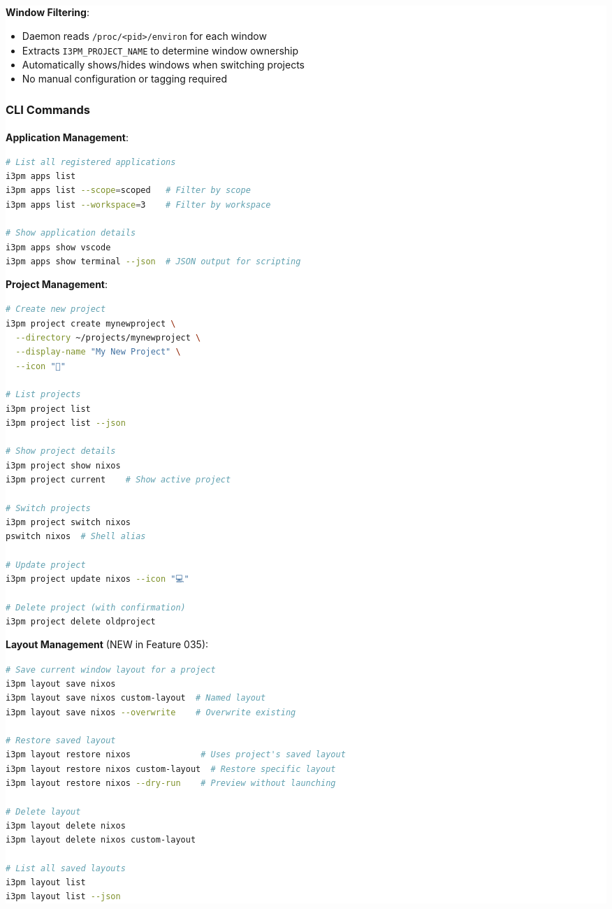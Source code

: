 **Window Filtering**:
- Daemon reads `/proc/<pid>/environ` for each window
- Extracts `I3PM_PROJECT_NAME` to determine window ownership
- Automatically shows/hides windows when switching projects
- No manual configuration or tagging required

### CLI Commands

**Application Management**:
```bash
# List all registered applications
i3pm apps list
i3pm apps list --scope=scoped   # Filter by scope
i3pm apps list --workspace=3    # Filter by workspace

# Show application details
i3pm apps show vscode
i3pm apps show terminal --json  # JSON output for scripting
```

**Project Management**:
```bash
# Create new project
i3pm project create mynewproject \
  --directory ~/projects/mynewproject \
  --display-name "My New Project" \
  --icon "🚀"

# List projects
i3pm project list
i3pm project list --json

# Show project details
i3pm project show nixos
i3pm project current    # Show active project

# Switch projects
i3pm project switch nixos
pswitch nixos  # Shell alias

# Update project
i3pm project update nixos --icon "💻"

# Delete project (with confirmation)
i3pm project delete oldproject
```

**Layout Management** (NEW in Feature 035):
```bash
# Save current window layout for a project
i3pm layout save nixos
i3pm layout save nixos custom-layout  # Named layout
i3pm layout save nixos --overwrite    # Overwrite existing

# Restore saved layout
i3pm layout restore nixos              # Uses project's saved layout
i3pm layout restore nixos custom-layout  # Restore specific layout
i3pm layout restore nixos --dry-run    # Preview without launching

# Delete layout
i3pm layout delete nixos
i3pm layout delete nixos custom-layout

# List all saved layouts
i3pm layout list
i3pm layout list --json
```